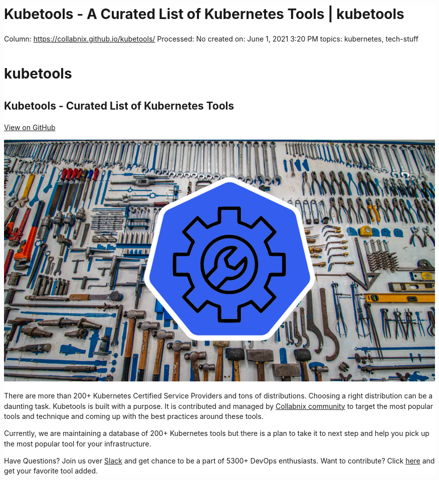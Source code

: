 # Kubetools - A Curated List of Kubernetes Tools | kubetools

Column: https://collabnix.github.io/kubetools/
Processed: No
created on: June 1, 2021 3:20 PM
topics: kubernetes, tech-stuff

# kubetools

## Kubetools - Curated List of Kubernetes Tools

[View on GitHub](https://github.com/collabnix/kubetools)

![](Kubetools%20-%20A%20Curated%20List%20of%20Kubernetes%20Tools%20kub%20a9b884576fac4547aaeef604e39e7ec4/kubetool.jpg)

There are more than 200+ Kubernetes Certified Service Providers and tons of distributions. Choosing a right distribution can be a daunting task. Kubetools is built with a purpose. It is contributed and managed by [Collabnix community](https://collabnix.com/) to target the most popular tools and technique and coming up with the best practices around these tools.

Currently, we are maintaining a database of 200+ Kubernetes tools but there is a plan to take it to next step and help you pick up the most popular tool for your infrastructure.

Have Questions? Join us over [Slack](https://launchpass.com/collabnix) and get chance to be a part of 5300+ DevOps enthusiasts.
 Want to contribute? Click [here](https://github.com/collabnix/kubetools/pulls) and get your favorite tool added.
